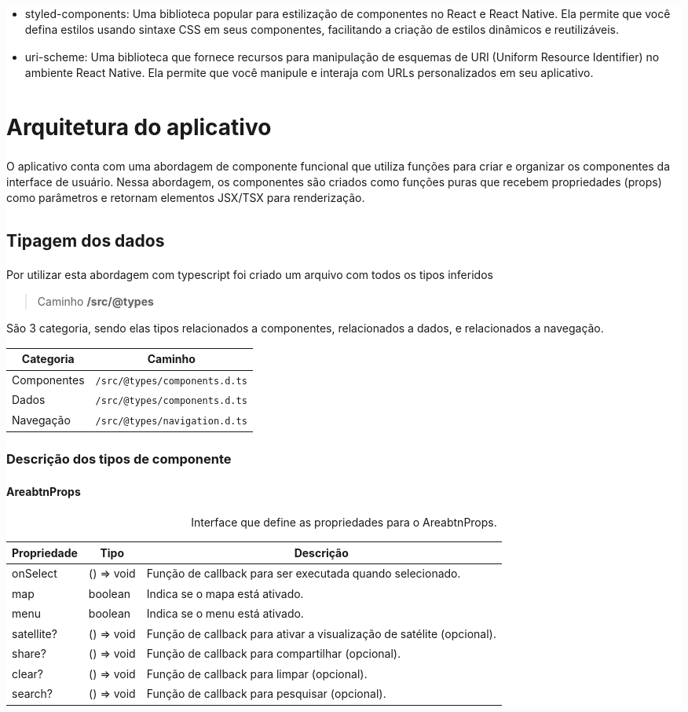 -    styled-components: Uma biblioteca popular para estilização de componentes no React e React Native. Ela permite que você defina estilos usando sintaxe CSS em seus componentes, facilitando a criação de estilos dinâmicos e reutilizáveis.

-    uri-scheme: Uma biblioteca que fornece recursos para manipulação de esquemas de URI (Uniform Resource Identifier) no ambiente React Native. Ela permite que você manipule e interaja com URLs personalizados em seu aplicativo.

# Arquitetura do aplicativo
O aplicativo conta com uma abordagem de componente funcional que utiliza funções para criar e organizar os componentes da interface de usuário. Nessa abordagem, os componentes são criados como funções puras que recebem propriedades (props) como parâmetros e retornam elementos JSX/TSX para renderização.

## Tipagem dos dados
Por utilizar esta abordagem com typescript foi criado um arquivo com todos os tipos inferidos 

>Caminho **/src/@types**

São 3 categoria, sendo elas tipos relacionados a componentes, relacionados a dados, e relacionados a navegação.

<div align="center">

| Categoria | Caminho | 
| ----------- | ------------------------------- | 
| Componentes  | `/src/@types/components.d.ts` | 
| Dados  | `/src/@types/components.d.ts` | 
| Navegação | `/src/@types/navigation.d.ts`  | 

</div>

### Descrição dos **tipos** de componente

#### AreabtnProps
<div align="center">
Interface que define as propriedades para o AreabtnProps.

| Propriedade  | Tipo            | Descrição                                               |
|--------------|-----------------|---------------------------------------------------------|
| onSelect     | () => void      | Função de callback para ser executada quando selecionado.|
| map          | boolean         | Indica se o mapa está ativado.                          |
| menu         | boolean         | Indica se o menu está ativado.                          |
| satellite?   | () => void      | Função de callback para ativar a visualização de satélite (opcional). |
| share?       | () => void      | Função de callback para compartilhar (opcional).         |
| clear?       | () => void      | Função de callback para limpar (opcional).               |
| search?      | () => void      | Função de callback para pesquisar (opcional).            |
